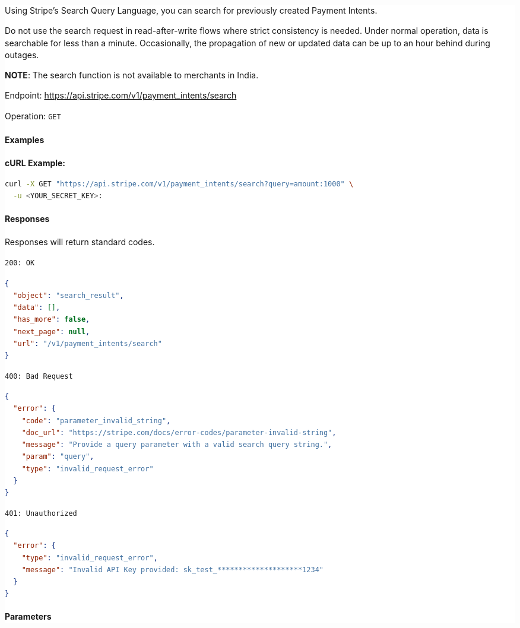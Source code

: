 Using Stripe’s Search Query Language, you can search for previously created Payment Intents.

Do not use the search request in read-after-write flows where strict consistency is needed. Under normal operation, data is searchable for less than a minute. Occasionally, the propagation of new or updated data can be up to an hour behind during outages.

**NOTE**: The search function is not available to merchants in India.

Endpoint: https://api.stripe.com/v1/payment_intents/search

Operation: `GET`
#### Examples
**cURL Example:**
```bash
curl -X GET "https://api.stripe.com/v1/payment_intents/search?query=amount:1000" \
  -u <YOUR_SECRET_KEY>:
```
#### Responses

Responses will return standard codes.

`200: OK`
```json
{
  "object": "search_result",
  "data": [],
  "has_more": false,
  "next_page": null,
  "url": "/v1/payment_intents/search"
}
```
`400: Bad Request`
```json
{
  "error": {
    "code": "parameter_invalid_string",
    "doc_url": "https://stripe.com/docs/error-codes/parameter-invalid-string",
    "message": "Provide a query parameter with a valid search query string.",
    "param": "query",
    "type": "invalid_request_error"
  }
}
```
`401: Unauthorized`
```json
{
  "error": {
    "type": "invalid_request_error",
    "message": "Invalid API Key provided: sk_test_********************1234"
  }
}
```

#### Parameters
